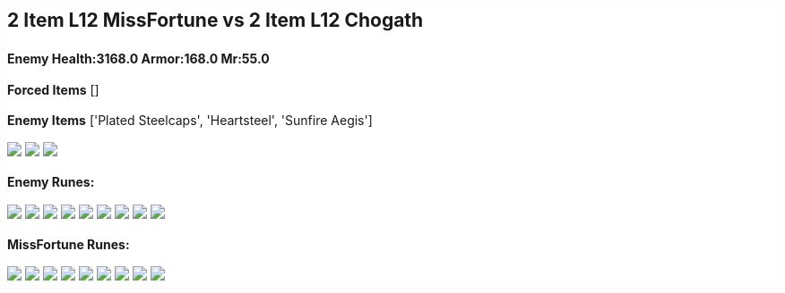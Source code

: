 ## 2 Item L12 MissFortune vs 2 Item L12 Chogath

**Enemy Health:3168.0 Armor:168.0 Mr:55.0**


**Forced Items** []








**Enemy Items** ['Plated Steelcaps', 'Heartsteel', 'Sunfire Aegis']





![](/item/3047.png)
![](/item/3084.png)
![](/item/3068.png)



**Enemy Runes:**





![](/Styles/Resolve/GraspOfTheUndying/GraspOfTheUndying.png)
![](/Styles/Resolve/Demolish/Demolish.png)
![](/Styles/Resolve/SecondWind/SecondWind.png)
![](/Styles/Resolve/Overgrowth/Overgrowth.png)
![](/Styles/Inspiration/MagicalFootwear/MagicalFootwear.png)
![](/Styles/Resolve/ApproachVelocity/ApproachVelocity.png)
![](/StatMods/StatModsAttackSpeedIcon.png)
![](/StatMods/StatModsHealthScalingIcon.png)
![](/StatMods/StatModsHealthScalingIcon.png)



**MissFortune Runes:**


![](/Styles/Precision/PressTheAttack/PressTheAttack.png)
![](/Styles/Precision/PresenceOfMind/PresenceOfMind.png)
![](/Styles/Precision/LegendBloodline/LegendBloodline.png)
![](/Styles/Precision/CutDown/CutDown.png)
![](/Styles/Sorcery/AbsoluteFocus/AbsoluteFocus.png)
![](/Styles/Sorcery/GatheringStorm/GatheringStorm.png)
![](/StatMods/StatModsAdaptiveForceIcon.png)
![](/StatMods/StatModsAdaptiveForceIcon.png)
![](/StatMods/StatModsHealthScalingIcon.png)

